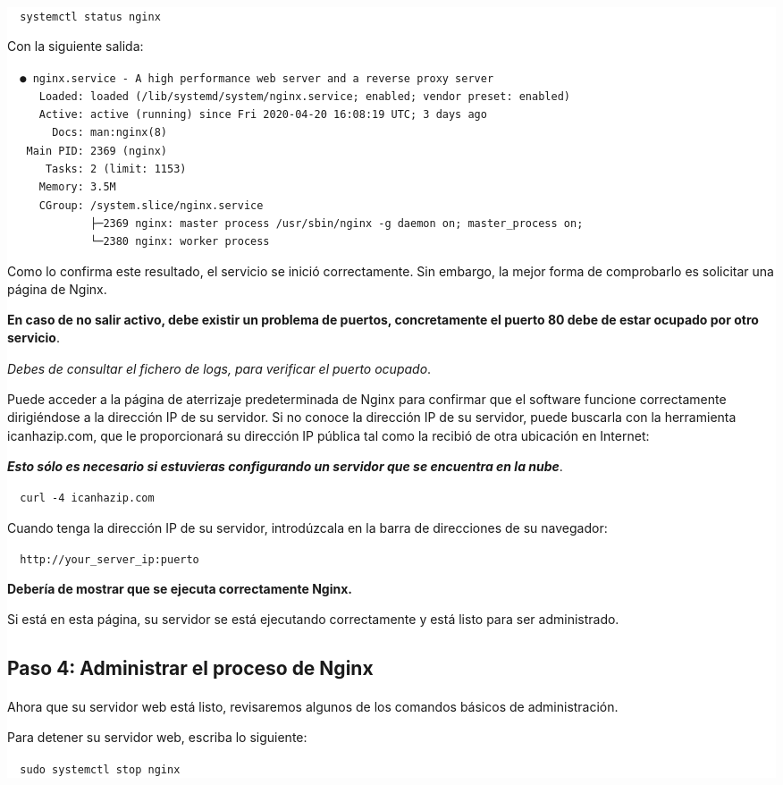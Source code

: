   ```console
    systemctl status nginx
  ```

   Con la siguiente salida:

  ```console
    ● nginx.service - A high performance web server and a reverse proxy server
       Loaded: loaded (/lib/systemd/system/nginx.service; enabled; vendor preset: enabled)
       Active: active (running) since Fri 2020-04-20 16:08:19 UTC; 3 days ago
         Docs: man:nginx(8)
     Main PID: 2369 (nginx)
        Tasks: 2 (limit: 1153)
       Memory: 3.5M
       CGroup: /system.slice/nginx.service
               ├─2369 nginx: master process /usr/sbin/nginx -g daemon on; master_process on;
               └─2380 nginx: worker process
  ```

  Como lo confirma este resultado, el servicio se inició correctamente. Sin embargo, la mejor forma de comprobarlo es solicitar una página de Nginx.

  __En caso de no salir activo, debe existir un problema de puertos, concretamente el puerto 80 debe de estar ocupado por otro servicio__.

  _Debes de consultar el fichero de logs, para verificar el puerto ocupado_.

  Puede acceder a la página de aterrizaje predeterminada de Nginx para confirmar que el software funcione correctamente dirigiéndose a la dirección IP de su servidor. Si no conoce la dirección IP de su servidor, puede buscarla con la herramienta icanhazip.com, que le proporcionará su dirección IP pública tal como la recibió de otra ubicación en Internet:

  ___Esto sólo es necesario si estuvieras configurando un servidor que se encuentra en la nube___.

  ```console
    curl -4 icanhazip.com
  ```

  Cuando tenga la dirección IP de su servidor, introdúzcala en la barra de direcciones de su navegador:

  ```console
    http://your_server_ip:puerto
  ```  

  __Debería de mostrar que se ejecuta correctamente Nginx.__


  Si está en esta página, su servidor se está ejecutando correctamente y está listo para ser administrado.

## Paso 4: Administrar el proceso de Nginx

  Ahora que su servidor web está listo, revisaremos algunos de los comandos básicos de administración.

  Para detener su servidor web, escriba lo siguiente:

  ```console
    sudo systemctl stop nginx
  ```
